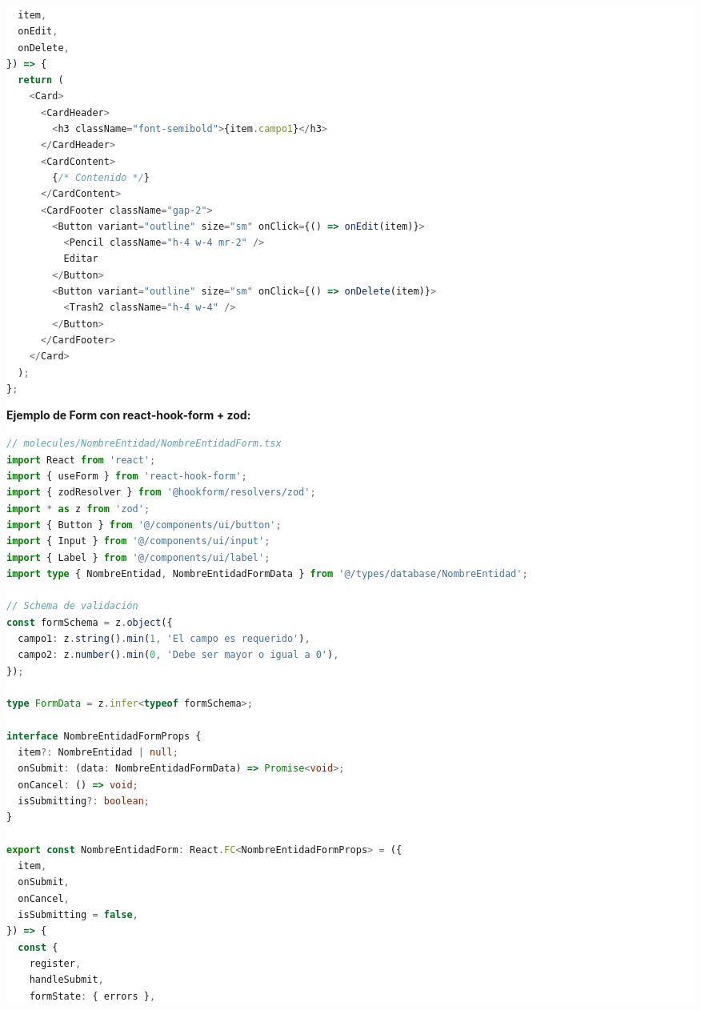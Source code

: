 ```typescript
  item,
  onEdit,
  onDelete,
}) => {
  return (
    <Card>
      <CardHeader>
        <h3 className="font-semibold">{item.campo1}</h3>
      </CardHeader>
      <CardContent>
        {/* Contenido */}
      </CardContent>
      <CardFooter className="gap-2">
        <Button variant="outline" size="sm" onClick={() => onEdit(item)}>
          <Pencil className="h-4 w-4 mr-2" />
          Editar
        </Button>
        <Button variant="outline" size="sm" onClick={() => onDelete(item)}>
          <Trash2 className="h-4 w-4" />
        </Button>
      </CardFooter>
    </Card>
  );
};
```

**Ejemplo de Form con react-hook-form + zod:**

```typescript
// molecules/NombreEntidad/NombreEntidadForm.tsx
import React from 'react';
import { useForm } from 'react-hook-form';
import { zodResolver } from '@hookform/resolvers/zod';
import * as z from 'zod';
import { Button } from '@/components/ui/button';
import { Input } from '@/components/ui/input';
import { Label } from '@/components/ui/label';
import type { NombreEntidad, NombreEntidadFormData } from '@/types/database/NombreEntidad';

// Schema de validación
const formSchema = z.object({
  campo1: z.string().min(1, 'El campo es requerido'),
  campo2: z.number().min(0, 'Debe ser mayor o igual a 0'),
});

type FormData = z.infer<typeof formSchema>;

interface NombreEntidadFormProps {
  item?: NombreEntidad | null;
  onSubmit: (data: NombreEntidadFormData) => Promise<void>;
  onCancel: () => void;
  isSubmitting?: boolean;
}

export const NombreEntidadForm: React.FC<NombreEntidadFormProps> = ({
  item,
  onSubmit,
  onCancel,
  isSubmitting = false,
}) => {
  const {
    register,
    handleSubmit,
    formState: { errors },
```